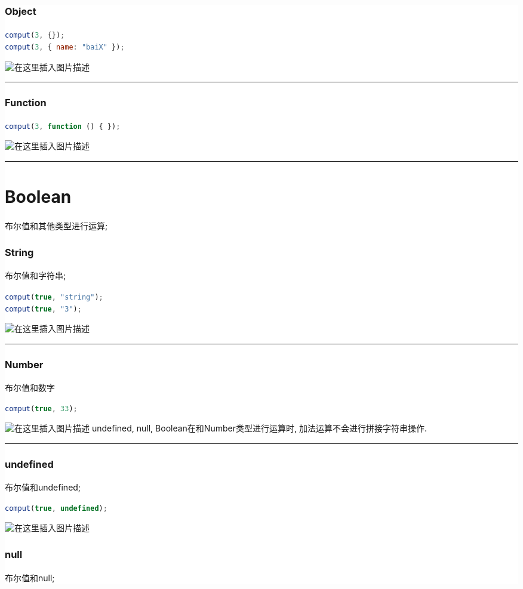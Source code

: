 

### Object
```javascript
comput(3, {});
comput(3, { name: "baiX" });
```
![在这里插入图片描述](https://img-blog.csdnimg.cn/8f00ad47380a459ab8a1a54c29fd88e3.png#pic_left)

---

### Function

```javascript
comput(3, function () { });
```
![在这里插入图片描述](https://img-blog.csdnimg.cn/80c00e9da96341d69dbd87613ec07227.png#pic_left)

---

# Boolean
布尔值和其他类型进行运算;

### String
布尔值和字符串;
```javascript
comput(true, "string");
comput(true, "3");
```
![在这里插入图片描述](https://img-blog.csdnimg.cn/eeeee18b9dfe4ca7afdb3f4319631b36.png#pic_left)

---

### Number
布尔值和数字
```javascript
comput(true, 33);
```
![在这里插入图片描述](https://img-blog.csdnimg.cn/7ea3cc54f6df4a8eacd7eae258b5ac4f.png#pic_left)
undefined, null, Boolean在和Number类型进行运算时, 加法运算不会进行拼接字符串操作.

---

### undefined
布尔值和undefined;

```javascript
comput(true, undefined);
```
![在这里插入图片描述](https://img-blog.csdnimg.cn/cc268ca979eb4bf680c6deb307e6f4e2.png#pic_left)
### null
布尔值和null;
